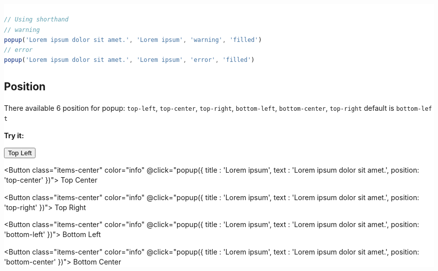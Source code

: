 ```ts

// Using shorthand
// warning
popup('Lorem ipsum dolor sit amet.', 'Lorem ipsum', 'warning', 'filled')
// error
popup('Lorem ipsum dolor sit amet.', 'Lorem ipsum', 'error', 'filled')
```

## Position

There available 6 position for popup: `top-left`, `top-center`, `top-right`, `bottom-left`, `bottom-center`, `top-right` default is `bottom-left`

**Try it:**

<div class="grid grid-cols-3 gap-3 mt-3">
  <Button class="items-center" color="info" @click="popup({
    title   : 'Lorem ipsum',
    text    : 'Lorem ipsum dolor sit amet.',
    position: 'top-left'
  })">
    Top Left
  </Button>

  <Button class="items-center" color="info" @click="popup({
    title   : 'Lorem ipsum',
    text    : 'Lorem ipsum dolor sit amet.',
    position: 'top-center'
  })">
    Top Center
  </Button>

  <Button class="items-center" color="info" @click="popup({
    title   : 'Lorem ipsum',
    text    : 'Lorem ipsum dolor sit amet.',
    position: 'top-right'
  })">
    Top Right
  </Button>

  <Button class="items-center" color="info" @click="popup({
    title   : 'Lorem ipsum',
    text    : 'Lorem ipsum dolor sit amet.',
    position: 'bottom-left'
  })">
    Bottom Left
  </Button>

  <Button class="items-center" color="info" @click="popup({
    title   : 'Lorem ipsum',
    text    : 'Lorem ipsum dolor sit amet.',
    position: 'bottom-center'
  })">
    Bottom Center
  </Button>
